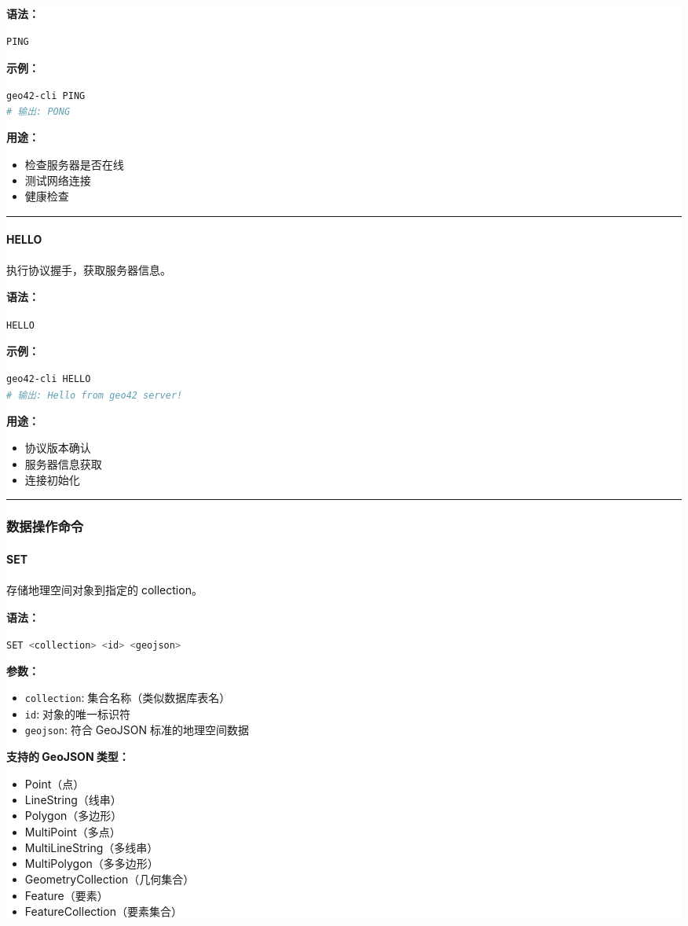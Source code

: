 **语法：**
```bash
PING
```

**示例：**
```bash
geo42-cli PING
# 输出: PONG
```

**用途：**
- 检查服务器是否在线
- 测试网络连接
- 健康检查

---

#### HELLO
执行协议握手，获取服务器信息。

**语法：**
```bash
HELLO
```

**示例：**
```bash
geo42-cli HELLO
# 输出: Hello from geo42 server!
```

**用途：**
- 协议版本确认
- 服务器信息获取
- 连接初始化

---

### 数据操作命令

#### SET
存储地理空间对象到指定的 collection。

**语法：**
```bash
SET <collection> <id> <geojson>
```

**参数：**
- `collection`: 集合名称（类似数据库表名）
- `id`: 对象的唯一标识符
- `geojson`: 符合 GeoJSON 标准的地理空间数据

**支持的 GeoJSON 类型：**
- Point（点）
- LineString（线串）
- Polygon（多边形）
- MultiPoint（多点）
- MultiLineString（多线串）
- MultiPolygon（多多边形）
- GeometryCollection（几何集合）
- Feature（要素）
- FeatureCollection（要素集合）
